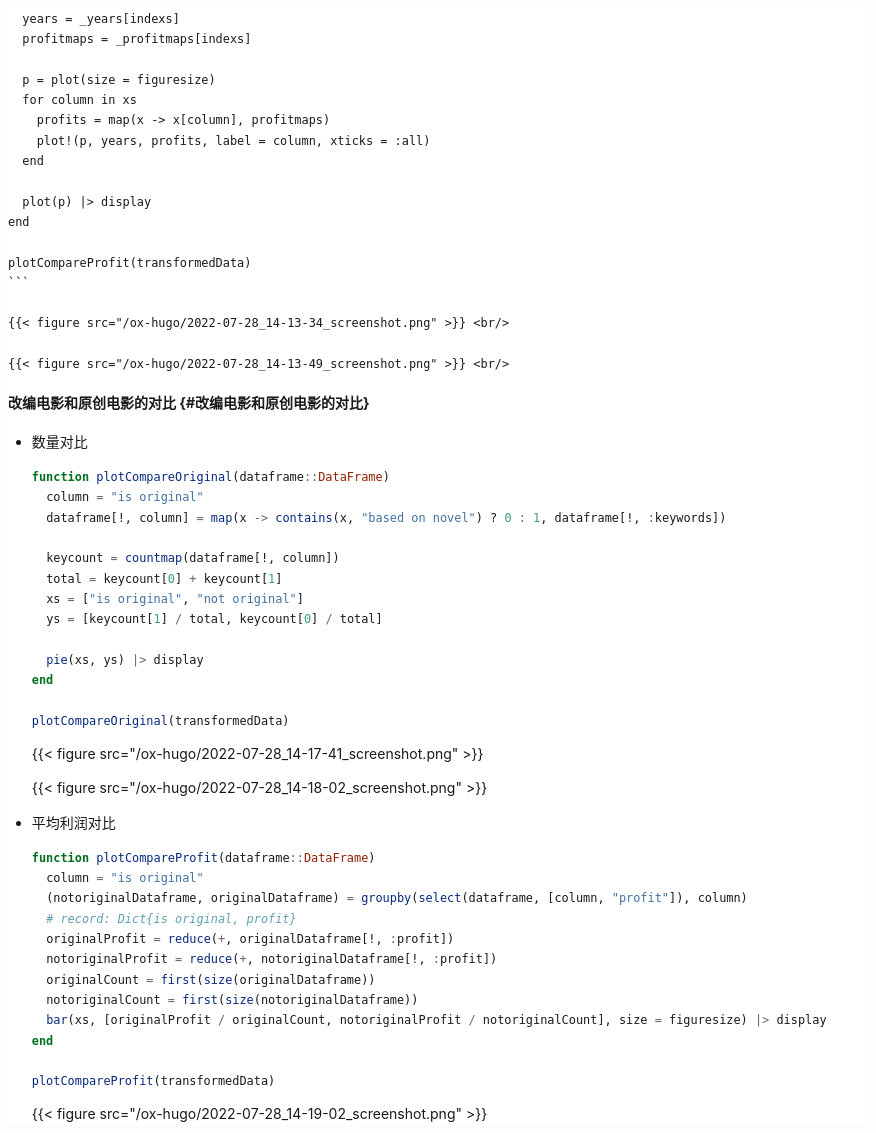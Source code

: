       years = _years[indexs]
      profitmaps = _profitmaps[indexs]
    
      p = plot(size = figuresize)
      for column in xs
        profits = map(x -> x[column], profitmaps)
        plot!(p, years, profits, label = column, xticks = :all)
      end
    
      plot(p) |> display
    end
    
    plotCompareProfit(transformedData)
    ```
    
    {{< figure src="/ox-hugo/2022-07-28_14-13-34_screenshot.png" >}} <br/>
    
    {{< figure src="/ox-hugo/2022-07-28_14-13-49_screenshot.png" >}} <br/>


#### 改编电影和原创电影的对比 {#改编电影和原创电影的对比}



-  数量对比

    ```julia
    function plotCompareOriginal(dataframe::DataFrame)
      column = "is original"
      dataframe[!, column] = map(x -> contains(x, "based on novel") ? 0 : 1, dataframe[!, :keywords])
    
      keycount = countmap(dataframe[!, column])
      total = keycount[0] + keycount[1]
      xs = ["is original", "not original"]
      ys = [keycount[1] / total, keycount[0] / total]
    
      pie(xs, ys) |> display
    end
    
    plotCompareOriginal(transformedData)
    
    ```
    
    {{< figure src="/ox-hugo/2022-07-28_14-17-41_screenshot.png" >}} <br/>
    
    {{< figure src="/ox-hugo/2022-07-28_14-18-02_screenshot.png" >}} <br/>



-  平均利润对比

    ```julia
    function plotCompareProfit(dataframe::DataFrame)
      column = "is original"
      (notoriginalDataframe, originalDataframe) = groupby(select(dataframe, [column, "profit"]), column)
      # record: Dict{is original, profit}
      originalProfit = reduce(+, originalDataframe[!, :profit])
      notoriginalProfit = reduce(+, notoriginalDataframe[!, :profit])
      originalCount = first(size(originalDataframe))
      notoriginalCount = first(size(notoriginalDataframe))
      bar(xs, [originalProfit / originalCount, notoriginalProfit / notoriginalCount], size = figuresize) |> display
    end
    
    plotCompareProfit(transformedData)
    ```
    
    {{< figure src="/ox-hugo/2022-07-28_14-19-02_screenshot.png" >}} <br/>